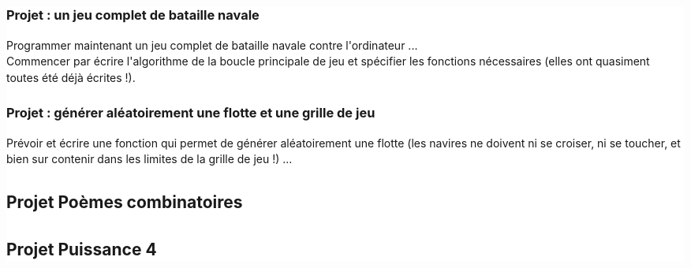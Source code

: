 ### Projet : un jeu complet de bataille navale     
Programmer maintenant un jeu complet de bataille navale contre l'ordinateur ...     
Commencer par écrire l'algorithme de la boucle principale de jeu et spécifier les fonctions nécessaires (elles ont quasiment toutes été déjà écrites !).

### Projet : générer aléatoirement une flotte et une grille de jeu     
Prévoir et écrire une fonction qui permet de générer aléatoirement une flotte (les navires ne doivent ni se croiser, ni se toucher, et bien sur contenir dans les limites de la grille de jeu !) ...

## Projet Poèmes combinatoires

## Projet Puissance 4
